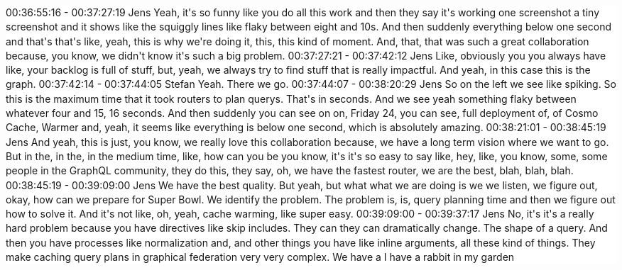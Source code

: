 00:36:55:16 - 00:37:27:19
Jens
Yeah, it's so funny like you do all this work and then they say it's working one screenshot a tiny
screenshot and it shows like the squiggly lines like flaky between eight and 10s. And then
suddenly everything below one second and that's that's like, yeah, this is why we're doing it,
this, this kind of moment. And, that, that was such a great collaboration because, you know, we
didn't know it's such a big problem.
00:37:27:21 - 00:37:42:12
Jens
Like, obviously you you always have like, your backlog is full of stuff, but, yeah, we always try to
find stuff that is really impactful. And yeah, in this case this is the graph.
00:37:42:14 - 00:37:44:05
Stefan
Yeah. There we go.
00:37:44:07 - 00:38:20:29
Jens
So on the left we see like spiking. So this is the maximum time that it took routers to plan
querys. That's in seconds. And we see yeah something flaky between whatever four and 15, 16
seconds. And then suddenly you can see on on, Friday 24, you can see, full deployment of, of
Cosmo Cache, Warmer and, yeah, it seems like everything is below one second, which is
absolutely amazing.
00:38:21:01 - 00:38:45:19
Jens
And yeah, this is just, you know, we really love this collaboration because, we have a long term
vision where we want to go. But in the, in the, in the medium time, like, how can you be you
know, it's it's so easy to say like, hey, like, you know, some, some people in the GraphQL
community, they do this, they say, oh, we have the fastest router, we are the best, blah, blah,
blah.
00:38:45:19 - 00:39:09:00
Jens
We have the best quality. But yeah, but what what we are doing is we we listen, we figure out,
okay, how can we prepare for Super Bowl. We identify the problem. The problem is, is, query
planning time and then we figure out how to solve it. And it's not like, oh, yeah, cache warming,
like super easy.
00:39:09:00 - 00:39:37:17
Jens
No, it's it's a really hard problem because you have directives like skip includes. They can they
can dramatically change. The shape of a query. And then you have processes like normalization
and, and other things you have like inline arguments, all these kind of things. They make
caching query plans in graphical federation very very complex. We have a I have a rabbit in my
garden
